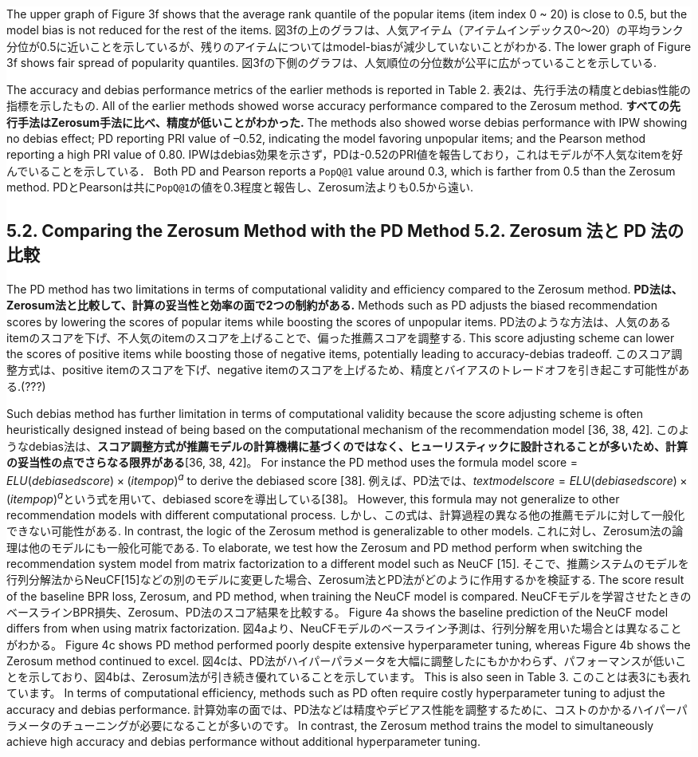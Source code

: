 The upper graph of Figure 3f shows that the average rank quantile of the popular items (item index 0 ~ 20) is close to 0.5, but the model bias is not reduced for the rest of the items.
図3fの上のグラフは、人気アイテム（アイテムインデックス0〜20）の平均ランク分位が0.5に近いことを示しているが、残りのアイテムについてはmodel-biasが減少していないことがわかる.
The lower graph of Figure 3f shows fair spread of popularity quantiles.
図3fの下側のグラフは、人気順位の分位数が公平に広がっていることを示している.

The accuracy and debias performance metrics of the earlier methods is reported in Table 2.
表2は、先行手法の精度とdebias性能の指標を示したもの.
All of the earlier methods showed worse accuracy performance compared to the Zerosum method.
**すべての先行手法はZerosum手法に比べ、精度が低いことがわかった.**
The methods also showed worse debias performance with IPW showing no debias effect; PD reporting PRI value of –0.52, indicating the model favoring unpopular items; and the Pearson method reporting a high PRI value of 0.80.
IPWはdebias効果を示さず，PDは-0.52のPRI値を報告しており，これはモデルが不人気なitemを好んでいることを示している．
Both PD and Pearson reports a `PopQ@1` value around 0.3, which is farther from 0.5 than the Zerosum method.
PDとPearsonは共に`PopQ@1`の値を0.3程度と報告し、Zerosum法よりも0.5から遠い.

## 5.2. Comparing the Zerosum Method with the PD Method 5.2. Zerosum 法と PD 法の比較

The PD method has two limitations in terms of computational validity and efficiency compared to the Zerosum method.
**PD法は、Zerosum法と比較して、計算の妥当性と効率の面で2つの制約がある.**
Methods such as PD adjusts the biased recommendation scores by lowering the scores of popular items while boosting the scores of unpopular items.
PD法のような方法は、人気のあるitemのスコアを下げ、不人気のitemのスコアを上げることで、偏った推薦スコアを調整する. 
This score adjusting scheme can lower the scores of positive items while boosting those of negative items, potentially leading to accuracy-debias tradeoff.
このスコア調整方式は、positive itemのスコアを下げ、negative itemのスコアを上げるため、精度とバイアスのトレードオフを引き起こす可能性がある.(???)

Such debias method has further limitation in terms of computational validity because the score adjusting scheme is often heuristically designed instead of being based on the computational mechanism of the recommendation model [36, 38, 42].
このようなdebias法は、**スコア調整方式が推薦モデルの計算機構に基づくのではなく、ヒューリスティックに設計されることが多いため、計算の妥当性の点でさらなる限界がある**[36, 38, 42]。
For instance the PD method uses the formula $\text{model score} = ELU (debiased score)\times(item pop)^a$ to derive the debiased score [38].
例えば、PD法では、$text{model score} = ELU (debiased score)\times(item pop)^a$という式を用いて、debiased scoreを導出している[38]。
However, this formula may not generalize to other recommendation models with different computational process.
しかし、この式は、計算過程の異なる他の推薦モデルに対して一般化できない可能性がある.
In contrast, the logic of the Zerosum method is generalizable to other models.
これに対し、Zerosum法の論理は他のモデルにも一般化可能である.
To elaborate, we test how the Zerosum and PD method perform when switching the recommendation system model from matrix factorization to a different model such as NeuCF [15].
そこで、推薦システムのモデルを行列分解法からNeuCF[15]などの別のモデルに変更した場合、Zerosum法とPD法がどのように作用するかを検証する.
The score result of the baseline BPR loss, Zerosum, and PD method, when training the NeuCF model is compared.
NeuCFモデルを学習させたときのベースラインBPR損失、Zerosum、PD法のスコア結果を比較する。
Figure 4a shows the baseline prediction of the NeuCF model differs from when using matrix factorization.
図4aより、NeuCFモデルのベースライン予測は、行列分解を用いた場合とは異なることがわかる。
Figure 4c shows PD method performed poorly despite extensive hyperparameter tuning, whereas Figure 4b shows the Zerosum method continued to excel.
図4cは、PD法がハイパーパラメータを大幅に調整したにもかかわらず、パフォーマンスが低いことを示しており、図4bは、Zerosum法が引き続き優れていることを示しています。
This is also seen in Table 3.
このことは表3にも表れています。
In terms of computational efficiency, methods such as PD often require costly hyperparameter tuning to adjust the accuracy and debias performance.
計算効率の面では、PD法などは精度やデビアス性能を調整するために、コストのかかるハイパーパラメータのチューニングが必要になることが多いのです。
In contrast, the Zerosum method trains the model to simultaneously achieve high accuracy and debias performance without additional hyperparameter tuning.